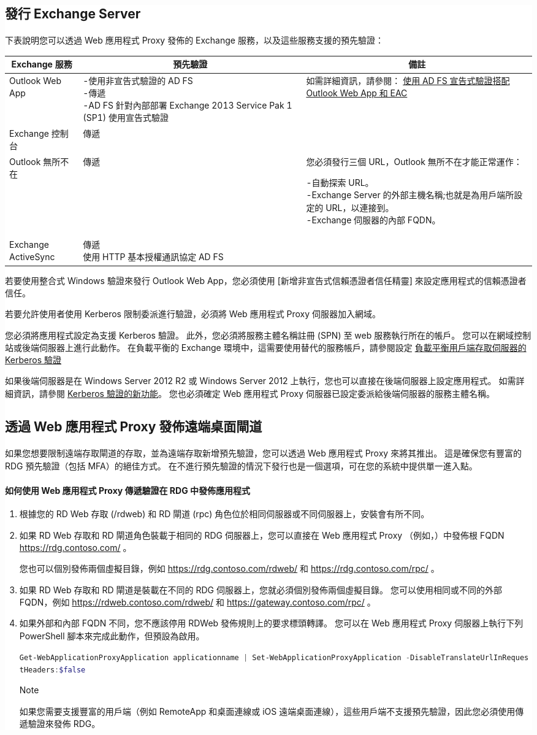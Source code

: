## <a name="publish-exchange-server"></a><a name="BKMK_6.2"></a>發行 Exchange Server
下表說明您可以透過 Web 應用程式 Proxy 發佈的 Exchange 服務，以及這些服務支援的預先驗證：


|    Exchange 服務    |                                                                            預先驗證                                                                            |                                                                                                                                       備註                                                                                                                                        |
|------------------------|--------------------------------------------------------------------------------------------------------------------------------------------------------------------------|------------------------------------------------------------------------------------------------------------------------------------------------------------------------------------------------------------------------------------------------------------------------------------|
|    Outlook Web App     | -使用非宣告式驗證的 AD FS<br />-傳遞<br />-AD FS 針對內部部署 Exchange 2013 Service Pak 1 (SP1) 使用宣告式驗證 |                                                                  如需詳細資訊，請參閱： [使用 AD FS 宣告式驗證搭配 Outlook Web App 和 EAC](https://go.microsoft.com/fwlink/?LinkId=393723)                                                                  |
| Exchange 控制台 |                                                                               傳遞                                                                               |                                                                                                                                                                                                                                                                                    |
|    Outlook 無所不在    |                                                                               傳遞                                                                               | 您必須發行三個 URL，Outlook 無所不在才能正常運作：<p>-自動探索 URL。<br />-Exchange Server 的外部主機名稱;也就是為用戶端所設定的 URL，以連接到。<br />-Exchange 伺服器的內部 FQDN。 |
|  Exchange ActiveSync   |                                                     傳遞<br/> 使用 HTTP 基本授權通訊協定 AD FS                                                      |                                                                                                                                                                                                                                                                                    |

若要使用整合式 Windows 驗證來發行 Outlook Web App，您必須使用 [新增非宣告式信賴憑證者信任精靈] 來設定應用程式的信賴憑證者信任。

若要允許使用者使用 Kerberos 限制委派進行驗證，必須將 Web 應用程式 Proxy 伺服器加入網域。

您必須將應用程式設定為支援 Kerberos 驗證。 此外，您必須將服務主體名稱註冊 (SPN) 至 web 服務執行所在的帳戶。 您可以在網域控制站或後端伺服器上進行此動作。 在負載平衡的 Exchange 環境中，這需要使用替代的服務帳戶，請參閱設定 [負載平衡用戶端存取伺服器的 Kerberos 驗證](/exchange/configuring-kerberos-authentication-for-load-balanced-client-access-servers-exchange-2013-help)

如果後端伺服器是在 Windows Server 2012 R2 或 Windows Server 2012 上執行，您也可以直接在後端伺服器上設定應用程式。 如需詳細資訊，請參閱 [Kerberos 驗證的新功能](/previous-versions/windows/it-pro/windows-server-2012-r2-and-2012/hh831747(v=ws.11))。 您也必須確定 Web 應用程式 Proxy 伺服器已設定委派給後端伺服器的服務主體名稱。

## <a name="publishing-remote-desktop-gateway-through-web-application-proxy"></a>透過 Web 應用程式 Proxy 發佈遠端桌面閘道
如果您想要限制遠端存取閘道的存取，並為遠端存取新增預先驗證，您可以透過 Web 應用程式 Proxy 來將其推出。 這是確保您有豐富的 RDG 預先驗證（包括 MFA）的絕佳方式。 在不進行預先驗證的情況下發行也是一個選項，可在您的系統中提供單一進入點。

#### <a name="how-to-publish-an-application-in-rdg-using-web-application-proxy-pass-through-authentication"></a>如何使用 Web 應用程式 Proxy 傳遞驗證在 RDG 中發佈應用程式

1. 根據您的 RD Web 存取 (/rdweb) 和 RD 閘道 (rpc) 角色位於相同伺服器或不同伺服器上，安裝會有所不同。

2. 如果 RD Web 存取和 RD 閘道角色裝載于相同的 RDG 伺服器上，您可以直接在 Web 應用程式 Proxy （例如，）中發佈根 FQDN https://rdg.contoso.com/ 。

   您也可以個別發佈兩個虛擬目錄，例如 <https://rdg.contoso.com/rdweb/> 和 https://rdg.contoso.com/rpc/ 。

3. 如果 RD Web 存取和 RD 閘道是裝載在不同的 RDG 伺服器上，您就必須個別發佈兩個虛擬目錄。 您可以使用相同或不同的外部 FQDN，例如 https://rdweb.contoso.com/rdweb/ 和 https://gateway.contoso.com/rpc/ 。

4. 如果外部和內部 FQDN 不同，您不應該停用 RDWeb 發佈規則上的要求標頭轉譯。 您可以在 Web 應用程式 Proxy 伺服器上執行下列 PowerShell 腳本來完成此動作，但預設為啟用。

   ```PowerShell
   Get-WebApplicationProxyApplication applicationname | Set-WebApplicationProxyApplication -DisableTranslateUrlInRequestHeaders:$false
   ```

   > [!NOTE]
   > 如果您需要支援豐富的用戶端（例如 RemoteApp 和桌面連線或 iOS 遠端桌面連線），這些用戶端不支援預先驗證，因此您必須使用傳遞驗證來發佈 RDG。
